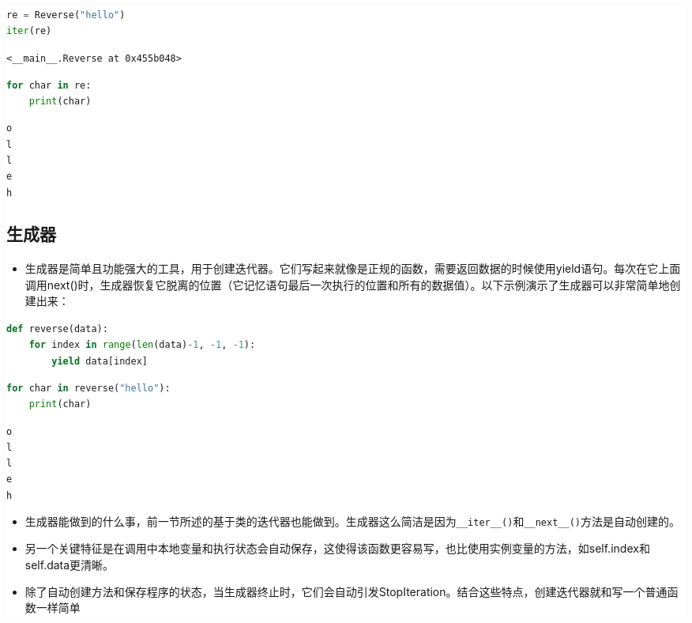 
```python
re = Reverse("hello")
iter(re)
```




    <__main__.Reverse at 0x455b048>




```python
for char in re:
    print(char)
```

    o
    l
    l
    e
    h
    

## 生成器

- 生成器是简单且功能强大的工具，用于创建迭代器。它们写起来就像是正规的函数，需要返回数据的时候使用yield语句。每次在它上面调用next()时，生成器恢复它脱离的位置（它记忆语句最后一次执行的位置和所有的数据值）。以下示例演示了生成器可以非常简单地创建出来：


```python
def reverse(data):
    for index in range(len(data)-1, -1, -1):
        yield data[index]
```


```python
for char in reverse("hello"):
    print(char)
```

    o
    l
    l
    e
    h
    

- 生成器能做到的什么事，前一节所述的基于类的迭代器也能做到。生成器这么简洁是因为`__iter__()`和`__next__()`方法是自动创建的。

- 另一个关键特征是在调用中本地变量和执行状态会自动保存，这使得该函数更容易写，也比使用实例变量的方法，如self.index和self.data更清晰。

- 除了自动创建方法和保存程序的状态，当生成器终止时，它们会自动引发StopIteration。结合这些特点，创建迭代器就和写一个普通函数一样简单


```python

```
